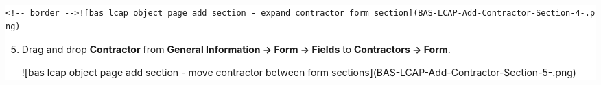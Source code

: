     <!-- border -->![bas lcap object page add section - expand contractor form section](BAS-LCAP-Add-Contractor-Section-4-.png)

5. Drag and drop **Contractor** from **General Information -> Form -> Fields** to **Contractors -> Form**.

    <!-- border -->![bas lcap object page add section - move contractor between form sections](BAS-LCAP-Add-Contractor-Section-5-.png)

